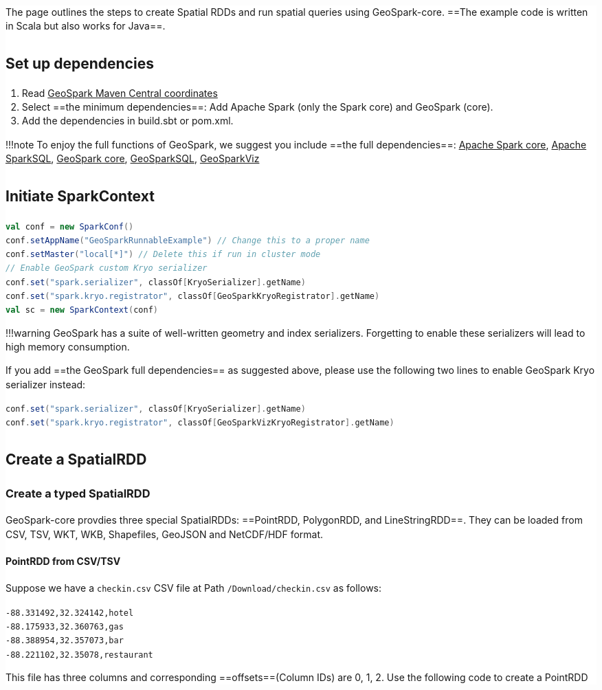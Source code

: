
The page outlines the steps to create Spatial RDDs and run spatial queries using GeoSpark-core. ==The example code is written in Scala but also works for Java==.

## Set up dependencies

1. Read [GeoSpark Maven Central coordinates](../download/GeoSpark-All-Modules-Maven-Central-Coordinates.md)
2. Select ==the minimum dependencies==: Add Apache Spark (only the Spark core) and GeoSpark (core).
3. Add the dependencies in build.sbt or pom.xml.

!!!note
	To enjoy the full functions of GeoSpark, we suggest you include ==the full dependencies==: [Apache Spark core](https://mvnrepository.com/artifact/org.apache.spark/spark-core_2.11), [Apache SparkSQL](https://mvnrepository.com/artifact/org.apache.spark/spark-sql), [GeoSpark core](../download/GeoSpark-All-Modules-Maven-Central-Coordinates.md#geospark-core), [GeoSparkSQL](../download/GeoSpark-All-Modules-Maven-Central-Coordinates.md#geospark-sql), [GeoSparkViz](../download/GeoSpark-All-Modules-Maven-Central-Coordinates.md#geospark-viz)

## Initiate SparkContext

```Scala
val conf = new SparkConf()
conf.setAppName("GeoSparkRunnableExample") // Change this to a proper name
conf.setMaster("local[*]") // Delete this if run in cluster mode
// Enable GeoSpark custom Kryo serializer
conf.set("spark.serializer", classOf[KryoSerializer].getName)
conf.set("spark.kryo.registrator", classOf[GeoSparkKryoRegistrator].getName)
val sc = new SparkContext(conf)
```

!!!warning
	GeoSpark has a suite of well-written geometry and index serializers. Forgetting to enable these serializers will lead to high memory consumption.

If you add ==the GeoSpark full dependencies== as suggested above, please use the following two lines to enable GeoSpark Kryo serializer instead:
```Scala
conf.set("spark.serializer", classOf[KryoSerializer].getName)
conf.set("spark.kryo.registrator", classOf[GeoSparkVizKryoRegistrator].getName)
```

## Create a SpatialRDD

### Create a typed SpatialRDD
GeoSpark-core provdies three special SpatialRDDs: ==PointRDD, PolygonRDD, and LineStringRDD==. They can be loaded from CSV, TSV, WKT, WKB, Shapefiles, GeoJSON and NetCDF/HDF format.

#### PointRDD from CSV/TSV
Suppose we have a `checkin.csv` CSV file at Path `/Download/checkin.csv` as follows:
```
-88.331492,32.324142,hotel
-88.175933,32.360763,gas
-88.388954,32.357073,bar
-88.221102,32.35078,restaurant
```
This file has three columns and corresponding ==offsets==(Column IDs) are 0, 1, 2.
Use the following code to create a PointRDD
